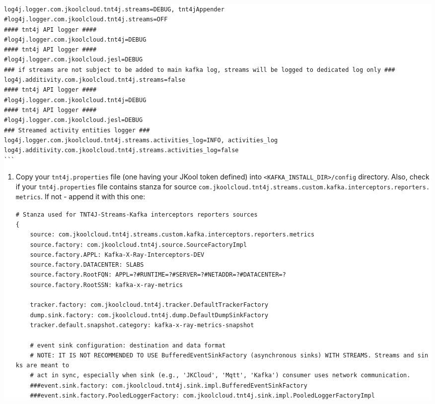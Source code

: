     log4j.logger.com.jkoolcloud.tnt4j.streams=DEBUG, tnt4jAppender
    #log4j.logger.com.jkoolcloud.tnt4j.streams=OFF
    #### tnt4j API logger ####
    #log4j.logger.com.jkoolcloud.tnt4j=DEBUG
    #### tnt4j API logger ####
    #log4j.logger.com.jkoolcloud.jesl=DEBUG
    ### if streams are not subject to be added to main kafka log, streams will be logged to dedicated log only ###
    log4j.additivity.com.jkoolcloud.tnt4j.streams=false
    #### tnt4j API logger ####
    #log4j.logger.com.jkoolcloud.tnt4j=DEBUG
    #### tnt4j API logger ####
    #log4j.logger.com.jkoolcloud.jesl=DEBUG
    ### Streamed activity entities logger ###
    log4j.logger.com.jkoolcloud.tnt4j.streams.activities_log=INFO, activities_log
    log4j.additivity.com.jkoolcloud.tnt4j.streams.activities_log=false
    ```
1. Copy your `tnt4j.properties` file (one having your JKool token defined) into `<KAFKA_INSTALL_DIR>/config` directory. Also, check if your 
`tnt4j.properties` file contains stanza for source `com.jkoolcloud.tnt4j.streams.custom.kafka.interceptors.reporters.metrics`. If not - 
append it with this one:
    ```properties
    # Stanza used for TNT4J-Streams-Kafka interceptors reporters sources
    {
    	source: com.jkoolcloud.tnt4j.streams.custom.kafka.interceptors.reporters.metrics
    	source.factory: com.jkoolcloud.tnt4j.source.SourceFactoryImpl
    	source.factory.APPL: Kafka-X-Ray-Interceptors-DEV
    	source.factory.DATACENTER: SLABS
    	source.factory.RootFQN: APPL=?#RUNTIME=?#SERVER=?#NETADDR=?#DATACENTER=?
    	source.factory.RootSSN: kafka-x-ray-metrics

    	tracker.factory: com.jkoolcloud.tnt4j.tracker.DefaultTrackerFactory
    	dump.sink.factory: com.jkoolcloud.tnt4j.dump.DefaultDumpSinkFactory
    	tracker.default.snapshot.category: kafka-x-ray-metrics-snapshot

    	# event sink configuration: destination and data format
    	# NOTE: IT IS NOT RECOMMENDED TO USE BufferedEventSinkFactory (asynchronous sinks) WITH STREAMS. Streams and sinks are meant to
    	# act in sync, especially when sink (e.g., 'JKCloud', 'Mqtt', 'Kafka') consumer uses network communication.
    	###event.sink.factory: com.jkoolcloud.tnt4j.sink.impl.BufferedEventSinkFactory
    	###event.sink.factory.PooledLoggerFactory: com.jkoolcloud.tnt4j.sink.impl.PooledLoggerFactoryImpl
